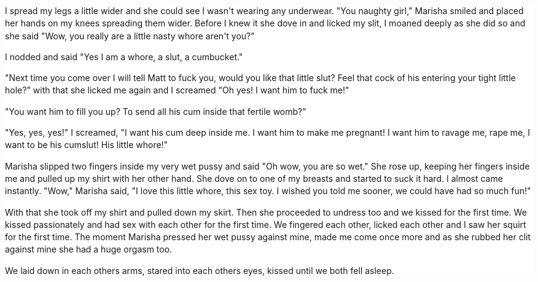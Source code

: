 I spread my legs a little wider and she could see I wasn't wearing any
underwear. "You naughty girl," Marisha smiled and placed her hands on my knees
spreading them wider. Before I knew it she dove in and licked my slit, I moaned
deeply as she did so and she said "Wow, you really are a little nasty whore
aren't you?"

I nodded and said "Yes I am a whore, a slut, a cumbucket."

"Next time you come over I will tell Matt to fuck you, would you like that
little slut? Feel that cock of his entering your tight little hole?" with that
she licked me again and I screamed "Oh yes! I want him to fuck me!"

"You want him to fill you up? To send all his cum inside that fertile womb?"

"Yes, yes, yes!" I screamed, "I want his cum deep inside me. I want him to make
me pregnant! I want him to ravage me, rape me, I want to be his cumslut! His
little whore!"

Marisha slipped two fingers inside my very wet pussy and said "Oh wow, you are
so wet." She rose up, keeping her fingers inside me and pulled up my shirt with
her other hand. She dove on to one of my breasts and started to suck it hard. I
almost came instantly. "Wow," Marisha said, "I love this little whore, this sex
toy. I wished you told me sooner, we could have had so much fun!"

With that she took off my shirt and pulled down my skirt. Then she proceeded to
undress too and we kissed for the first time. We kissed passionately and had
sex with each other for the first time. We fingered each other, licked each
other and I saw her squirt for the first time. The moment Marisha pressed her
wet pussy against mine, made me come once more and as she rubbed her clit
against mine she had a huge orgasm too.

We laid down in each others arms, stared into each others eyes, kissed until we
both fell asleep.
